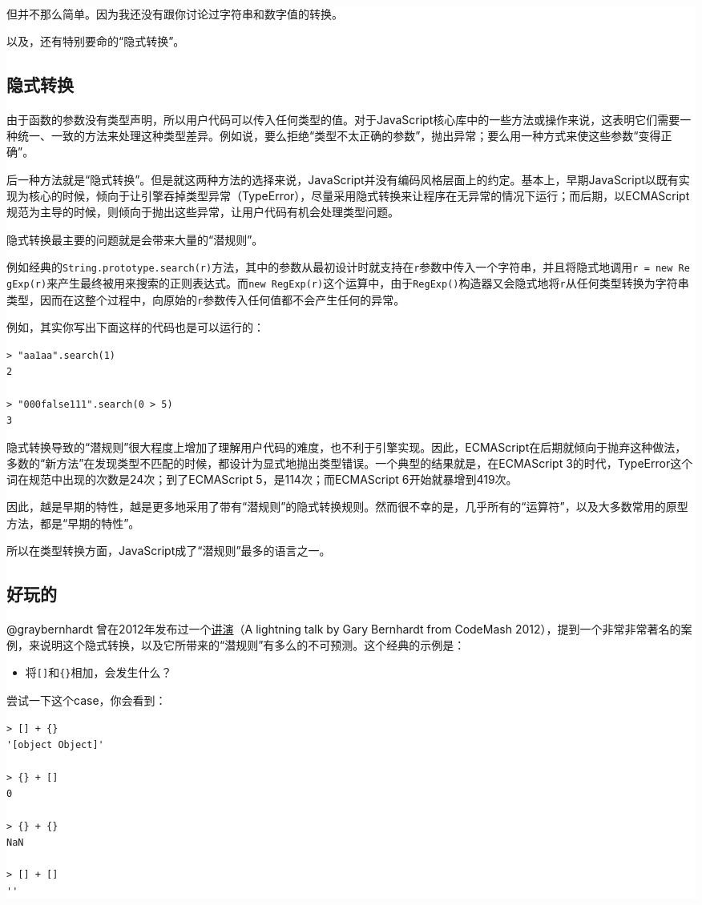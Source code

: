 但并不那么简单。因为我还没有跟你讨论过字符串和数字值的转换。

以及，还有特别要命的“隐式转换”。

## 隐式转换

由于函数的参数没有类型声明，所以用户代码可以传入任何类型的值。对于JavaScript核心库中的一些方法或操作来说，这表明它们需要一种统一、一致的方法来处理这种类型差异。例如说，要么拒绝“类型不太正确的参数”，抛出异常；要么用一种方式来使这些参数“变得正确”。

后一种方法就是“隐式转换”。但是就这两种方法的选择来说，JavaScript并没有编码风格层面上的约定。基本上，早期JavaScript以既有实现为核心的时候，倾向于让引擎吞掉类型异常（TypeError），尽量采用隐式转换来让程序在无异常的情况下运行；而后期，以ECMAScript规范为主导的时候，则倾向于抛出这些异常，让用户代码有机会处理类型问题。

隐式转换最主要的问题就是会带来大量的“潜规则”。

例如经典的`String.prototype.search(r)`方法，其中的参数从最初设计时就支持在`r`参数中传入一个字符串，并且将隐式地调用`r = new RegExp(r)`来产生最终被用来搜索的正则表达式。而`new RegExp(r)`这个运算中，由于`RegExp()`构造器又会隐式地将`r`从任何类型转换为字符串类型，因而在这整个过程中，向原始的`r`参数传入任何值都不会产生任何的异常。

例如，其实你写出下面这样的代码也是可以运行的：

```
> "aa1aa".search(1)
2

> "000false111".search(0 > 5)
3
```

隐式转换导致的“潜规则”很大程度上增加了理解用户代码的难度，也不利于引擎实现。因此，ECMAScript在后期就倾向于抛弃这种做法，多数的“新方法”在发现类型不匹配的时候，都设计为显式地抛出类型错误。一个典型的结果就是，在ECMAScript 3的时代，TypeError这个词在规范中出现的次数是24次；到了ECMAScript 5，是114次；而ECMAScript 6开始就暴增到419次。

因此，越是早期的特性，越是更多地采用了带有“潜规则”的隐式转换规则。然而很不幸的是，几乎所有的“运算符”，以及大多数常用的原型方法，都是“早期的特性”。

所以在类型转换方面，JavaScript成了“潜规则”最多的语言之一。

## 好玩的

@graybernhardt 曾在2012年发布过一个[讲演](https://www.destroyallsoftware.com/talks/wat)（A lightning talk by Gary Bernhardt from CodeMash 2012），提到一个非常非常著名的案例，来说明这个隐式转换，以及它所带来的“潜规则”有多么的不可预测。这个经典的示例是：

- 将`[]`和`{}`相加，会发生什么？

尝试一下这个case，你会看到：

```
> [] + {}
'[object Object]'

> {} + []
0

> {} + {}
NaN

> [] + []
''
```
